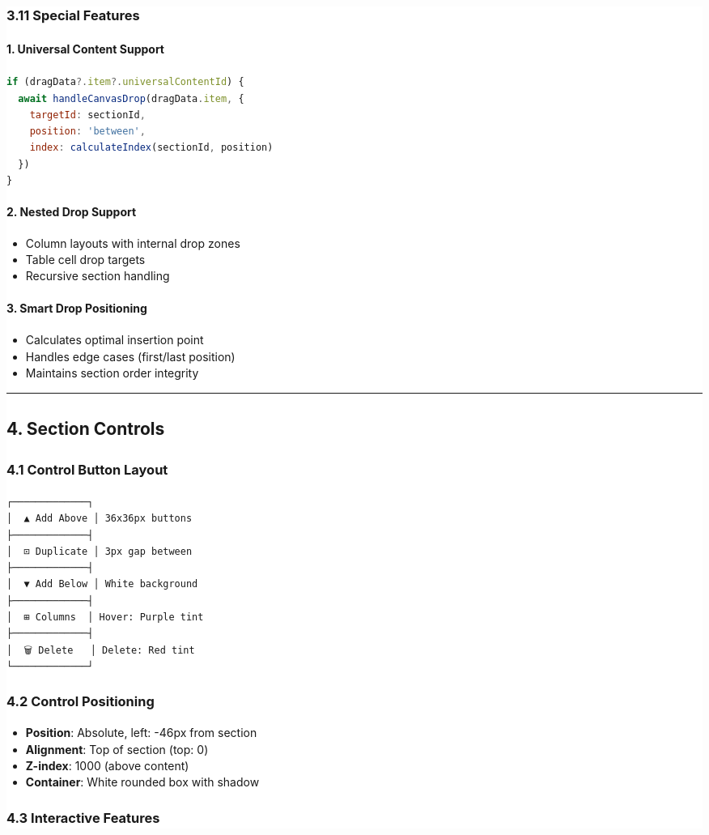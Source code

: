 ### 3.11 Special Features

#### 1. Universal Content Support
```javascript
if (dragData?.item?.universalContentId) {
  await handleCanvasDrop(dragData.item, {
    targetId: sectionId,
    position: 'between',
    index: calculateIndex(sectionId, position)
  })
}
```

#### 2. Nested Drop Support
- Column layouts with internal drop zones
- Table cell drop targets
- Recursive section handling

#### 3. Smart Drop Positioning
- Calculates optimal insertion point
- Handles edge cases (first/last position)
- Maintains section order integrity

---

## 4. Section Controls

### 4.1 Control Button Layout

```
┌─────────────┐
│  ▲ Add Above │ 36x36px buttons
├─────────────┤
│  ⊡ Duplicate │ 3px gap between
├─────────────┤
│  ▼ Add Below │ White background
├─────────────┤
│  ⊞ Columns  │ Hover: Purple tint
├─────────────┤
│  🗑 Delete   │ Delete: Red tint
└─────────────┘
```

### 4.2 Control Positioning

- **Position**: Absolute, left: -46px from section
- **Alignment**: Top of section (top: 0)
- **Z-index**: 1000 (above content)
- **Container**: White rounded box with shadow

### 4.3 Interactive Features
